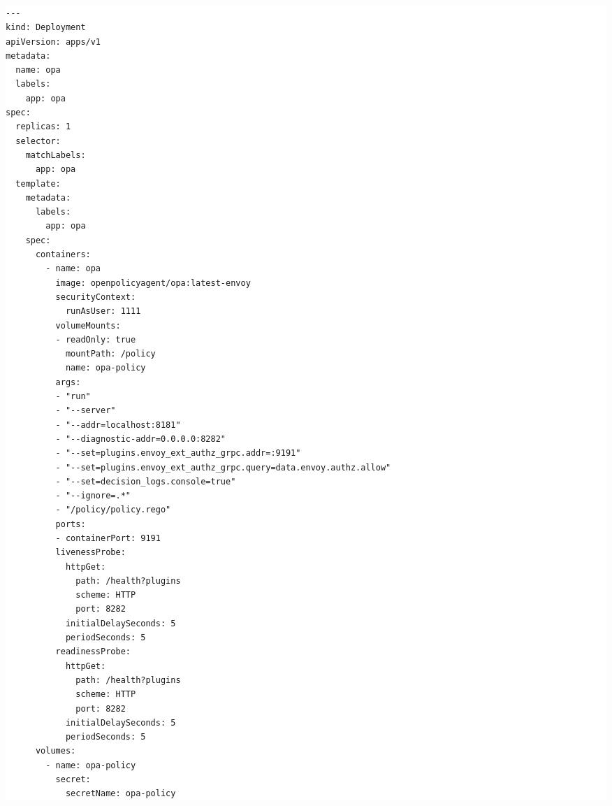 ```
---
kind: Deployment
apiVersion: apps/v1
metadata:
  name: opa
  labels:
    app: opa
spec:
  replicas: 1
  selector:
    matchLabels:
      app: opa
  template:
    metadata:
      labels:
        app: opa
    spec:
      containers:
        - name: opa
          image: openpolicyagent/opa:latest-envoy
          securityContext:
            runAsUser: 1111
          volumeMounts:
          - readOnly: true
            mountPath: /policy
            name: opa-policy
          args:
          - "run"
          - "--server"
          - "--addr=localhost:8181"
          - "--diagnostic-addr=0.0.0.0:8282"
          - "--set=plugins.envoy_ext_authz_grpc.addr=:9191"
          - "--set=plugins.envoy_ext_authz_grpc.query=data.envoy.authz.allow"
          - "--set=decision_logs.console=true"
          - "--ignore=.*"
          - "/policy/policy.rego"
          ports:
          - containerPort: 9191
          livenessProbe:
            httpGet:
              path: /health?plugins
              scheme: HTTP
              port: 8282
            initialDelaySeconds: 5
            periodSeconds: 5
          readinessProbe:
            httpGet:
              path: /health?plugins
              scheme: HTTP
              port: 8282
            initialDelaySeconds: 5
            periodSeconds: 5
      volumes:
        - name: opa-policy
          secret:
            secretName: opa-policy
```
